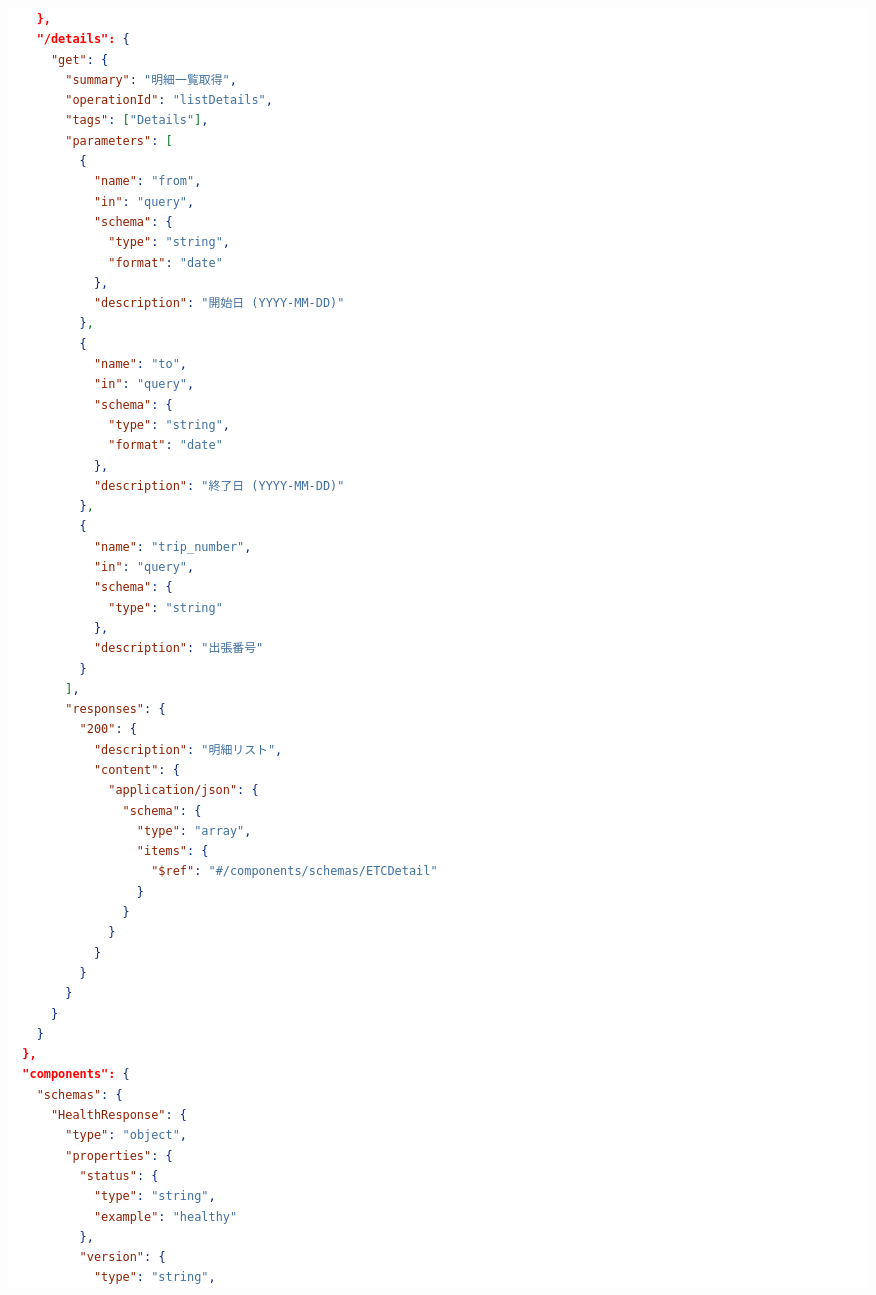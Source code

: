 ```json
    },
    "/details": {
      "get": {
        "summary": "明細一覧取得",
        "operationId": "listDetails",
        "tags": ["Details"],
        "parameters": [
          {
            "name": "from",
            "in": "query",
            "schema": {
              "type": "string",
              "format": "date"
            },
            "description": "開始日 (YYYY-MM-DD)"
          },
          {
            "name": "to",
            "in": "query",
            "schema": {
              "type": "string",
              "format": "date"
            },
            "description": "終了日 (YYYY-MM-DD)"
          },
          {
            "name": "trip_number",
            "in": "query",
            "schema": {
              "type": "string"
            },
            "description": "出張番号"
          }
        ],
        "responses": {
          "200": {
            "description": "明細リスト",
            "content": {
              "application/json": {
                "schema": {
                  "type": "array",
                  "items": {
                    "$ref": "#/components/schemas/ETCDetail"
                  }
                }
              }
            }
          }
        }
      }
    }
  },
  "components": {
    "schemas": {
      "HealthResponse": {
        "type": "object",
        "properties": {
          "status": {
            "type": "string",
            "example": "healthy"
          },
          "version": {
            "type": "string",
```